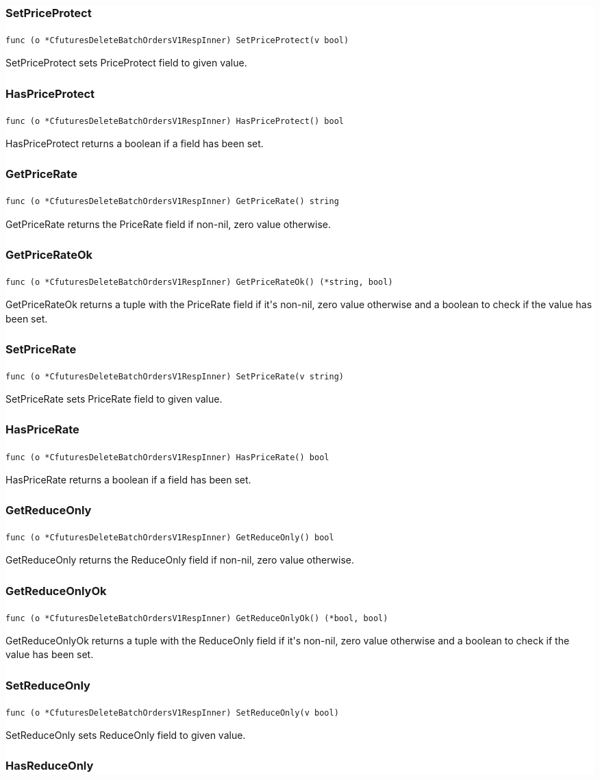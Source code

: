 ### SetPriceProtect

`func (o *CfuturesDeleteBatchOrdersV1RespInner) SetPriceProtect(v bool)`

SetPriceProtect sets PriceProtect field to given value.

### HasPriceProtect

`func (o *CfuturesDeleteBatchOrdersV1RespInner) HasPriceProtect() bool`

HasPriceProtect returns a boolean if a field has been set.

### GetPriceRate

`func (o *CfuturesDeleteBatchOrdersV1RespInner) GetPriceRate() string`

GetPriceRate returns the PriceRate field if non-nil, zero value otherwise.

### GetPriceRateOk

`func (o *CfuturesDeleteBatchOrdersV1RespInner) GetPriceRateOk() (*string, bool)`

GetPriceRateOk returns a tuple with the PriceRate field if it's non-nil, zero value otherwise
and a boolean to check if the value has been set.

### SetPriceRate

`func (o *CfuturesDeleteBatchOrdersV1RespInner) SetPriceRate(v string)`

SetPriceRate sets PriceRate field to given value.

### HasPriceRate

`func (o *CfuturesDeleteBatchOrdersV1RespInner) HasPriceRate() bool`

HasPriceRate returns a boolean if a field has been set.

### GetReduceOnly

`func (o *CfuturesDeleteBatchOrdersV1RespInner) GetReduceOnly() bool`

GetReduceOnly returns the ReduceOnly field if non-nil, zero value otherwise.

### GetReduceOnlyOk

`func (o *CfuturesDeleteBatchOrdersV1RespInner) GetReduceOnlyOk() (*bool, bool)`

GetReduceOnlyOk returns a tuple with the ReduceOnly field if it's non-nil, zero value otherwise
and a boolean to check if the value has been set.

### SetReduceOnly

`func (o *CfuturesDeleteBatchOrdersV1RespInner) SetReduceOnly(v bool)`

SetReduceOnly sets ReduceOnly field to given value.

### HasReduceOnly
